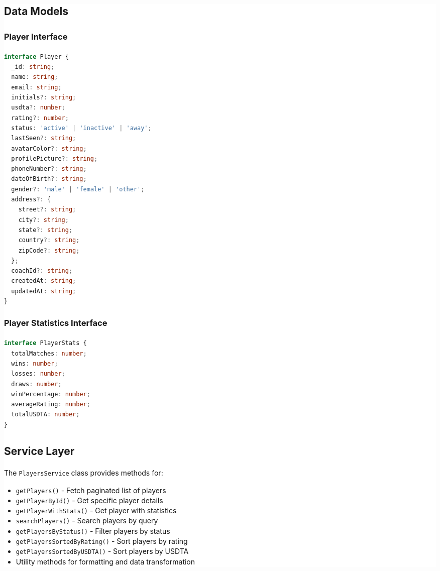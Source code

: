 ## Data Models

### Player Interface
```typescript
interface Player {
  _id: string;
  name: string;
  email: string;
  initials?: string;
  usdta?: number;
  rating?: number;
  status: 'active' | 'inactive' | 'away';
  lastSeen?: string;
  avatarColor?: string;
  profilePicture?: string;
  phoneNumber?: string;
  dateOfBirth?: string;
  gender?: 'male' | 'female' | 'other';
  address?: {
    street?: string;
    city?: string;
    state?: string;
    country?: string;
    zipCode?: string;
  };
  coachId?: string;
  createdAt: string;
  updatedAt: string;
}
```

### Player Statistics Interface
```typescript
interface PlayerStats {
  totalMatches: number;
  wins: number;
  losses: number;
  draws: number;
  winPercentage: number;
  averageRating: number;
  totalUSDTA: number;
}
```

## Service Layer

The `PlayersService` class provides methods for:

- `getPlayers()` - Fetch paginated list of players
- `getPlayerById()` - Get specific player details
- `getPlayerWithStats()` - Get player with statistics
- `searchPlayers()` - Search players by query
- `getPlayersByStatus()` - Filter players by status
- `getPlayersSortedByRating()` - Sort players by rating
- `getPlayersSortedByUSDTA()` - Sort players by USDTA
- Utility methods for formatting and data transformation

